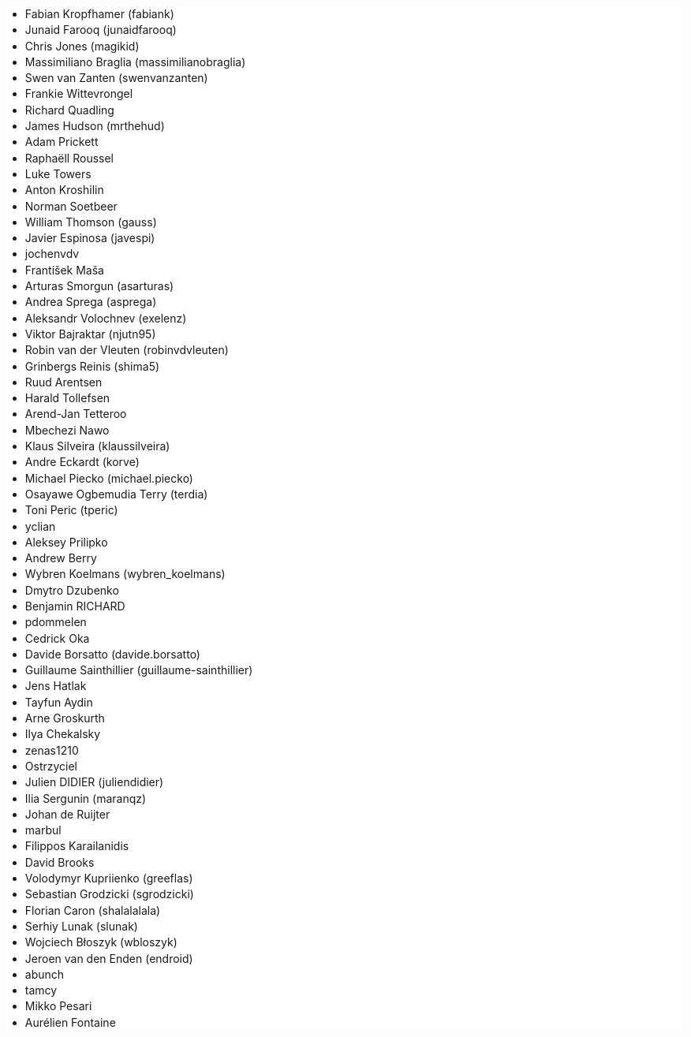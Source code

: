  - Fabian Kropfhamer (fabiank)
 - Junaid Farooq (junaidfarooq)
 - Chris Jones (magikid)
 - Massimiliano Braglia (massimilianobraglia)
 - Swen van Zanten (swenvanzanten)
 - Frankie Wittevrongel
 - Richard Quadling
 - James Hudson (mrthehud)
 - Adam Prickett
 - Raphaëll Roussel
 - Luke Towers
 - Anton Kroshilin
 - Norman Soetbeer
 - William Thomson (gauss)
 - Javier Espinosa (javespi)
 - jochenvdv
 - František Maša
 - Arturas Smorgun (asarturas)
 - Andrea Sprega (asprega)
 - Aleksandr Volochnev (exelenz)
 - Viktor Bajraktar (njutn95)
 - Robin van der Vleuten (robinvdvleuten)
 - Grinbergs Reinis (shima5)
 - Ruud Arentsen
 - Harald Tollefsen
 - Arend-Jan Tetteroo
 - Mbechezi Nawo
 - Klaus Silveira (klaussilveira)
 - Andre Eckardt (korve)
 - Michael Piecko (michael.piecko)
 - Osayawe Ogbemudia Terry (terdia)
 - Toni Peric (tperic)
 - yclian
 - Aleksey Prilipko
 - Andrew Berry
 - Wybren Koelmans (wybren_koelmans)
 - Dmytro Dzubenko
 - Benjamin RICHARD
 - pdommelen
 - Cedrick Oka
 - Davide Borsatto (davide.borsatto)
 - Guillaume Sainthillier (guillaume-sainthillier)
 - Jens Hatlak
 - Tayfun Aydin
 - Arne Groskurth
 - Ilya Chekalsky
 - zenas1210
 - Ostrzyciel
 - Julien DIDIER (juliendidier)
 - Ilia Sergunin (maranqz)
 - Johan de Ruijter
 - marbul
 - Filippos Karailanidis
 - David Brooks
 - Volodymyr Kupriienko (greeflas)
 - Sebastian Grodzicki (sgrodzicki)
 - Florian Caron (shalalalala)
 - Serhiy Lunak (slunak)
 - Wojciech Błoszyk (wbloszyk)
 - Jeroen van den Enden (endroid)
 - abunch
 - tamcy
 - Mikko Pesari
 - Aurélien Fontaine